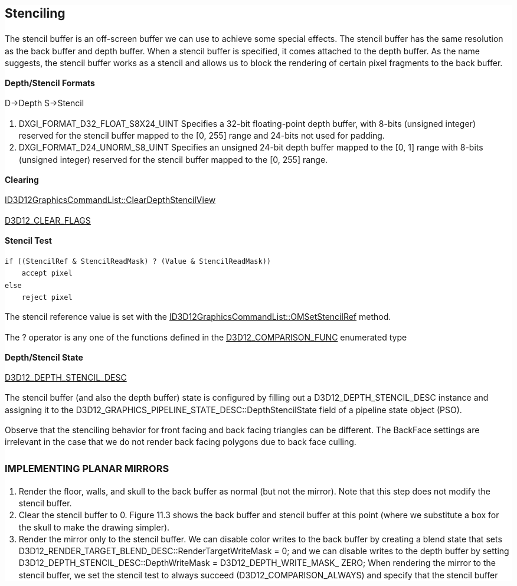 ## Stenciling

The stencil buffer is an off-screen buffer we can use to achieve some special effects. The stencil buffer has the same resolution as the back buffer and depth buffer. When a stencil buffer is specified, it comes attached to the depth buffer. As the name suggests, the stencil buffer works as a stencil and allows us to block the rendering of certain pixel fragments to the back buffer.

**Depth/Stencil Formats**

D->Depth S->Stencil
1. DXGI_FORMAT_D32_FLOAT_S8X24_UINT
   Specifies a 32-bit floating-point depth buffer, with 8-bits (unsigned integer) reserved for the stencil buffer mapped to the [0, 255] range and 24-bits not used for padding.
2. DXGI_FORMAT_D24_UNORM_S8_UINT
   Specifies an unsigned 24-bit depth buffer mapped to the [0, 1] range with 8-bits (unsigned integer) reserved for the stencil buffer mapped to the [0, 255] range.

**Clearing**

[ID3D12GraphicsCommandList::ClearDepthStencilView](https://learn.microsoft.com/en-us/windows/win32/api/d3d12/nf-d3d12-id3d12graphicscommandlist-cleardepthstencilview)

[D3D12_CLEAR_FLAGS](https://learn.microsoft.com/en-us/windows/win32/api/d3d12/ne-d3d12-d3d12_clear_flags)

**Stencil Test**

```
if ((StencilRef & StencilReadMask) ? (Value & StencilReadMask))
	accept pixel
else
	reject pixel
```

The stencil reference value is set with the [ID3D12GraphicsCommandList::OMSetStencilRef](https://learn.microsoft.com/en-us/windows/win32/api/d3d12/nf-d3d12-id3d12graphicscommandlist-omsetstencilref) method.

The ? operator is any one of the functions defined in the [D3D12_COMPARISON_FUNC](https://learn.microsoft.com/en-us/windows/win32/api/d3d12/ne-d3d12-d3d12_comparison_func) enumerated type

**Depth/Stencil State**

[D3D12_DEPTH_STENCIL_DESC](https://learn.microsoft.com/en-us/windows/win32/api/d3d12/ns-d3d12-d3d12_depth_stencil_desc)

The stencil buffer (and also the depth buffer) state is configured by filling out a D3D12_DEPTH_STENCIL_DESC instance and assigning it to the D3D12_GRAPHICS_PIPELINE_STATE_DESC::DepthStencilState field of a pipeline state object (PSO).

Observe that the stenciling behavior for front facing and back facing triangles can be different. The BackFace settings are irrelevant in the case that we do not render back facing polygons due to back face culling.

### IMPLEMENTING PLANAR MIRRORS

1. Render the floor, walls, and skull to the back buffer as normal (but not the
mirror). Note that this step does not modify the stencil buffer.
2. Clear the stencil buffer to 0. Figure 11.3 shows the back buffer and stencil
buffer at this point (where we substitute a box for the skull to make the
drawing simpler).
3. Render the mirror only to the stencil buffer. We can disable color writes to the
back buffer by creating a blend state that sets
D3D12_RENDER_TARGET_BLEND_DESC::RenderTargetWriteMask = 0;
and we can disable writes to the depth buffer by setting
D3D12_DEPTH_STENCIL_DESC::DepthWriteMask = D3D12_DEPTH_WRITE_MASK_
ZERO;
When rendering the mirror to the stencil buffer, we set the stencil test to
always succeed (D3D12_COMPARISON_ALWAYS) and specify that the stencil buffer